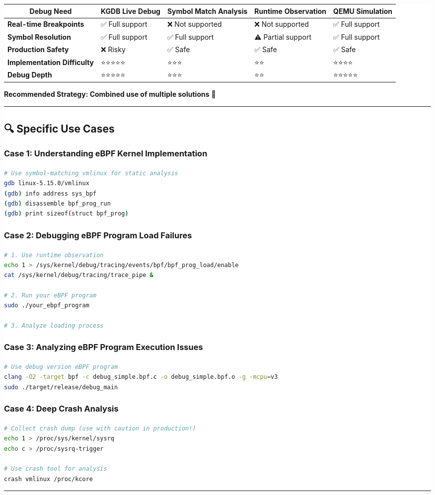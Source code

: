 | Debug Need | KGDB Live Debug | Symbol Match Analysis | Runtime Observation | QEMU Simulation |
|------------|-----------------|----------------------|---------------------|-----------------|
| **Real-time Breakpoints** | ✅ Full support | ❌ Not supported | ❌ Not supported | ✅ Full support |
| **Symbol Resolution** | ✅ Full support | ✅ Full support | ⚠️ Partial support | ✅ Full support |
| **Production Safety** | ❌ Risky | ✅ Safe | ✅ Safe | ✅ Safe |
| **Implementation Difficulty** | ⭐⭐⭐⭐⭐ | ⭐⭐⭐ | ⭐⭐ | ⭐⭐⭐⭐ |
| **Debug Depth** | ⭐⭐⭐⭐⭐ | ⭐⭐⭐ | ⭐⭐ | ⭐⭐⭐⭐⭐ |

**Recommended Strategy: Combined use of multiple solutions** 🎯

---

## 🔍 **Specific Use Cases**

### Case 1: Understanding eBPF Kernel Implementation
```bash
# Use symbol-matching vmlinux for static analysis
gdb linux-5.15.0/vmlinux
(gdb) info address sys_bpf
(gdb) disassemble bpf_prog_run
(gdb) print sizeof(struct bpf_prog)
```

### Case 2: Debugging eBPF Program Load Failures
```bash
# 1. Use runtime observation
echo 1 > /sys/kernel/debug/tracing/events/bpf/bpf_prog_load/enable
cat /sys/kernel/debug/tracing/trace_pipe &

# 2. Run your eBPF program
sudo ./your_ebpf_program

# 3. Analyze loading process
```

### Case 3: Analyzing eBPF Program Execution Issues
```bash
# Use debug version eBPF program
clang -O2 -target bpf -c debug_simple.bpf.c -o debug_simple.bpf.o -g -mcpu=v3
sudo ./target/release/debug_main
```

### Case 4: Deep Crash Analysis
```bash
# Collect crash dump (use with caution in production!)
echo 1 > /proc/sys/kernel/sysrq
echo c > /proc/sysrq-trigger

# Use crash tool for analysis
crash vmlinux /proc/kcore
```

---
